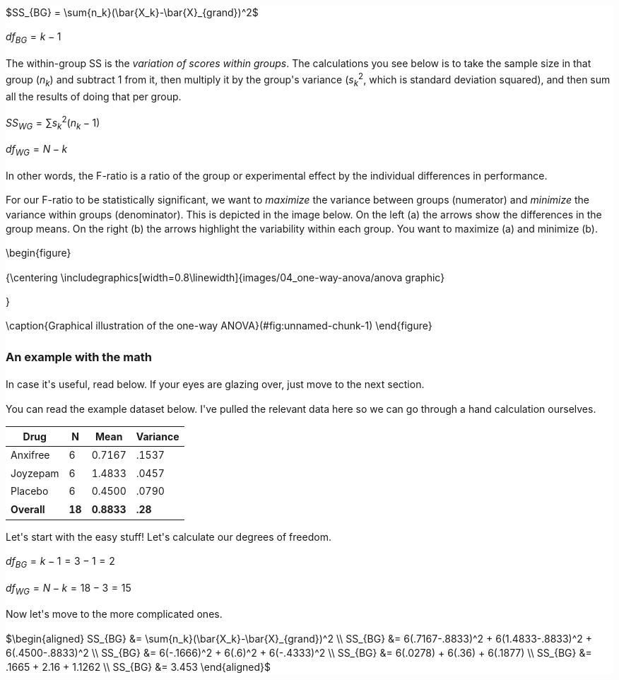 $SS_{BG} = \sum{n_k}(\bar{X_k}-\bar{X}_{grand})^2$

$df_{BG} = k - 1$

The within-group SS is the *variation of scores within groups*. The calculations you see below is to take the sample size in that group ($n_k$) and subtract 1 from it, then multiply it by the group's variance ($s_k^2$, which is standard deviation squared), and then sum all the results of doing that per group.

$SS_{WG} = \sum{s_k^2}(n_k - 1)$

$df_{WG} = N - k$

In other words, the F-ratio is a ratio of the group or experimental effect by the individual differences in performance.

For our F-ratio to be statistically significant, we want to *maximize* the variance between groups (numerator) and *minimize* the variance within groups (denominator). This is depicted in the image below. On the left (a) the arrows show the differences in the group means. On the right (b) the arrows highlight the variability within each group. You want to maximize (a) and minimize (b).

\begin{figure}

{\centering \includegraphics[width=0.8\linewidth]{images/04_one-way-anova/anova graphic} 

}

\caption{Graphical illustration of the one-way ANOVA}(\#fig:unnamed-chunk-1)
\end{figure}

### An example with the math

In case it's useful, read below. If your eyes are glazing over, just move to the next section.

You can read the example dataset below. I've pulled the relevant data here so we can go through a hand calculation ourselves.

| Drug        | N      | Mean       | Variance |
|-------------|--------|------------|----------|
| Anxifree    | 6      | 0.7167     | .1537    |
| Joyzepam    | 6      | 1.4833     | .0457    |
| Placebo     | 6      | 0.4500     | .0790    |
| **Overall** | **18** | **0.8833** | **.28**  |

Let's start with the easy stuff! Let's calculate our degrees of freedom.

$df_{BG} = k - 1 = 3 -1 = 2$

$df_{WG} = N - k = 18 - 3 = 15$

Now let's move to the more complicated ones.

$\begin{aligned} SS_{BG} &= \sum{n_k}(\bar{X_k}-\bar{X}_{grand})^2 \\ SS_{BG} &= 6(.7167-.8833)^2 + 6(1.4833-.8833)^2 + 6(.4500-.8833)^2 \\ SS_{BG} &= 6(-.1666)^2 + 6(.6)^2 + 6(-.4333)^2 \\ SS_{BG} &= 6(.0278) + 6(.36) + 6(.1877) \\ SS_{BG} &= .1665 + 2.16 + 1.1262 \\ SS_{BG} &= 3.453 \end{aligned}$
